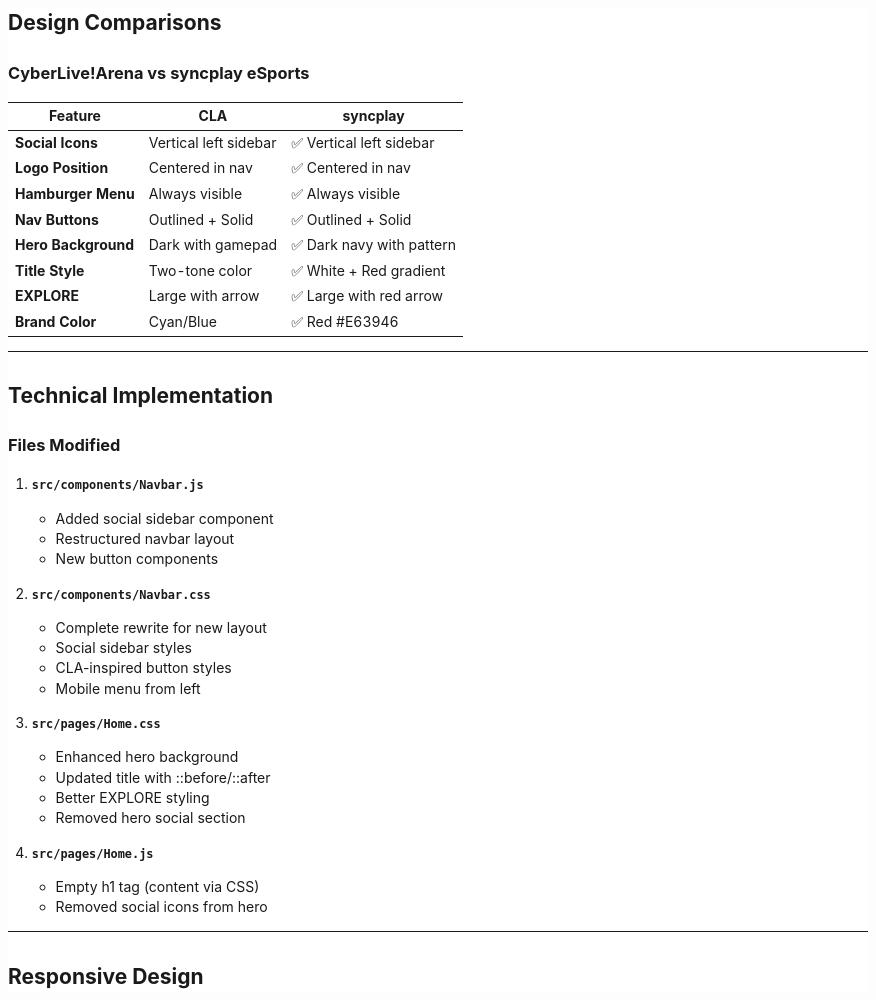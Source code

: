 ## Design Comparisons

### CyberLive!Arena vs syncplay eSports

| Feature | CLA | syncplay |
|---------|-----|----------|
| **Social Icons** | Vertical left sidebar | ✅ Vertical left sidebar |
| **Logo Position** | Centered in nav | ✅ Centered in nav |
| **Hamburger Menu** | Always visible | ✅ Always visible |
| **Nav Buttons** | Outlined + Solid | ✅ Outlined + Solid |
| **Hero Background** | Dark with gamepad | ✅ Dark navy with pattern |
| **Title Style** | Two-tone color | ✅ White + Red gradient |
| **EXPLORE** | Large with arrow | ✅ Large with red arrow |
| **Brand Color** | Cyan/Blue | ✅ Red #E63946 |

---

## Technical Implementation

### Files Modified

1. **`src/components/Navbar.js`**
   - Added social sidebar component
   - Restructured navbar layout
   - New button components

2. **`src/components/Navbar.css`**
   - Complete rewrite for new layout
   - Social sidebar styles
   - CLA-inspired button styles
   - Mobile menu from left

3. **`src/pages/Home.css`**
   - Enhanced hero background
   - Updated title with ::before/::after
   - Better EXPLORE styling
   - Removed hero social section

4. **`src/pages/Home.js`**
   - Empty h1 tag (content via CSS)
   - Removed social icons from hero

---

## Responsive Design
